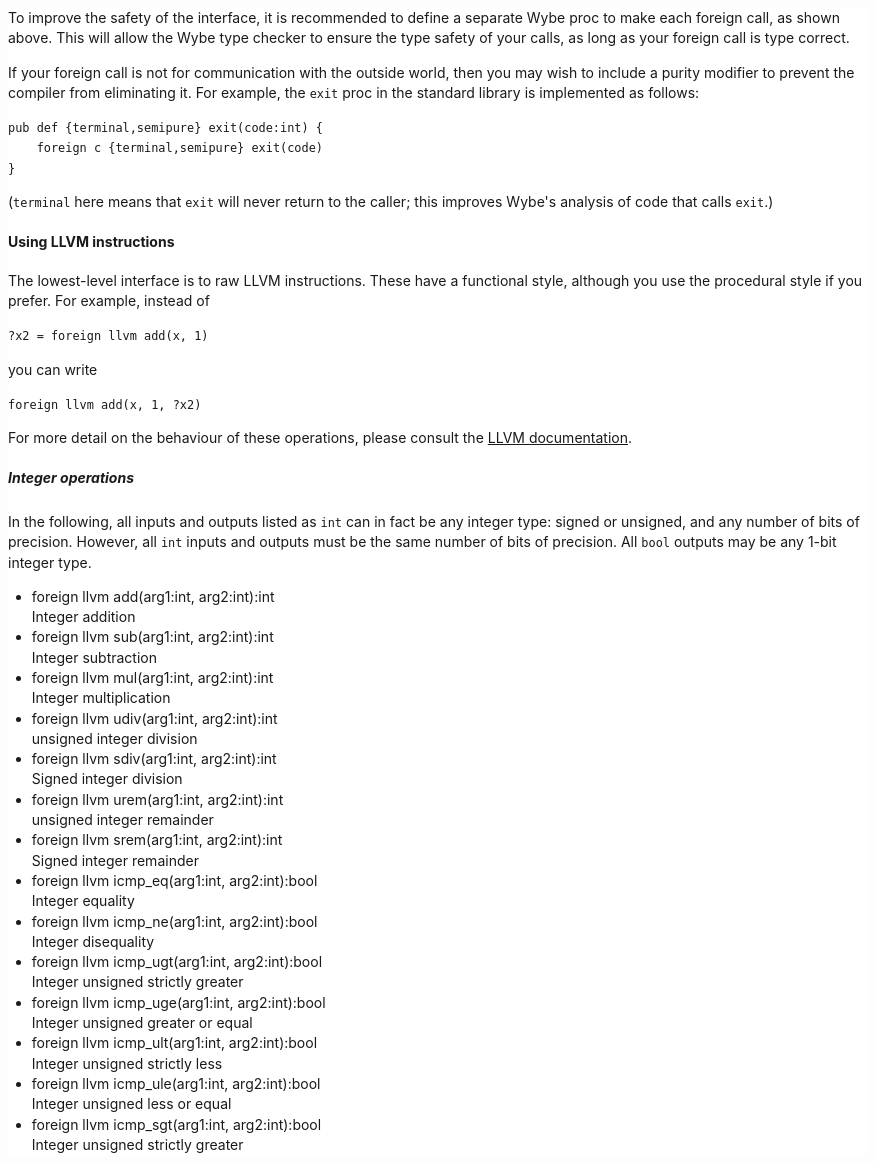 To improve the safety of the interface, it is recommended to define a separate Wybe proc to make each foreign call, as shown above.  This will allow the Wybe type checker to ensure the type safety of your calls, as long as your foreign call is type correct.

If your foreign call is not for communication with the outside world, then you may wish to include a purity modifier to prevent the compiler from eliminating it.  For example, the `exit` proc in the standard library is implemented as follows:

```
pub def {terminal,semipure} exit(code:int) {
    foreign c {terminal,semipure} exit(code)
}
```

(`terminal` here means that `exit` will never return to the caller; this improves Wybe's analysis of code that calls `exit`.)

#### Using LLVM instructions

The lowest-level interface is to raw LLVM instructions.  These have a functional style, although you use the procedural style if you prefer.  For example, instead of

```
?x2 = foreign llvm add(x, 1)
```
you can write
```
foreign llvm add(x, 1, ?x2)
```

For more detail on the behaviour of these operations, please consult the [LLVM documentation](https://llvm.org/docs/).


##### Integer operations

In the following, all inputs and outputs listed as `int` can in fact be any integer type:  signed or unsigned, and any number of bits of precision.  However, all `int` inputs and outputs must be the same number of bits of precision.  All `bool` outputs may be any 1-bit integer type.


- foreign llvm add(arg1:int, arg2:int):int  
Integer addition
- foreign llvm sub(arg1:int, arg2:int):int  
Integer subtraction
- foreign llvm mul(arg1:int, arg2:int):int   
Integer multiplication
- foreign llvm udiv(arg1:int, arg2:int):int  
unsigned integer division
- foreign llvm sdiv(arg1:int, arg2:int):int  
Signed integer division
- foreign llvm urem(arg1:int, arg2:int):int  
unsigned integer remainder
- foreign llvm srem(arg1:int, arg2:int):int  
Signed integer remainder
- foreign llvm icmp_eq(arg1:int, arg2:int):bool  
Integer equality
- foreign llvm icmp_ne(arg1:int, arg2:int):bool  
Integer disequality
- foreign llvm icmp_ugt(arg1:int, arg2:int):bool  
Integer unsigned strictly greater
- foreign llvm icmp_uge(arg1:int, arg2:int):bool  
Integer unsigned greater or equal
- foreign llvm icmp_ult(arg1:int, arg2:int):bool  
Integer unsigned strictly less
- foreign llvm icmp_ule(arg1:int, arg2:int):bool  
Integer unsigned less or equal
- foreign llvm icmp_sgt(arg1:int, arg2:int):bool  
Integer unsigned strictly greater